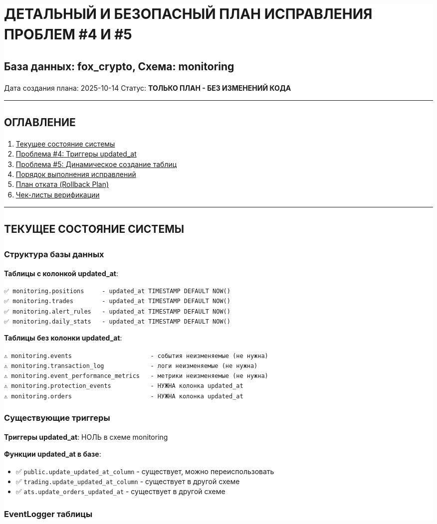 # ДЕТАЛЬНЫЙ И БЕЗОПАСНЫЙ ПЛАН ИСПРАВЛЕНИЯ ПРОБЛЕМ #4 И #5
## База данных: fox_crypto, Схема: monitoring

Дата создания плана: 2025-10-14
Статус: **ТОЛЬКО ПЛАН - БЕЗ ИЗМЕНЕНИЙ КОДА**

---

## ОГЛАВЛЕНИЕ

1. [Текущее состояние системы](#текущее-состояние-системы)
2. [Проблема #4: Триггеры updated_at](#проблема-4-триггеры-updated_at)
3. [Проблема #5: Динамическое создание таблиц](#проблема-5-динамическое-создание-таблиц)
4. [Порядок выполнения исправлений](#порядок-выполнения-исправлений)
5. [План отката (Rollback Plan)](#план-отката-rollback-plan)
6. [Чек-листы верификации](#чек-листы-верификации)

---

## ТЕКУЩЕЕ СОСТОЯНИЕ СИСТЕМЫ

### Структура базы данных

**Таблицы с колонкой updated_at**:
```
✅ monitoring.positions     - updated_at TIMESTAMP DEFAULT NOW()
✅ monitoring.trades        - updated_at TIMESTAMP DEFAULT NOW()
✅ monitoring.alert_rules   - updated_at TIMESTAMP DEFAULT NOW()
✅ monitoring.daily_stats   - updated_at TIMESTAMP DEFAULT NOW()
```

**Таблицы без колонки updated_at**:
```
⚠️ monitoring.events                      - события неизменяемые (не нужна)
⚠️ monitoring.transaction_log             - логи неизменяемые (не нужна)
⚠️ monitoring.event_performance_metrics   - метрики неизменяемые (не нужна)
⚠️ monitoring.protection_events           - НУЖНА колонка updated_at
⚠️ monitoring.orders                      - НУЖНА колонка updated_at
```

### Существующие триггеры

**Триггеры updated_at**: НОЛЬ в схеме monitoring

**Функции updated_at в базе**:
- ✅ `public.update_updated_at_column` - существует, можно переиспользовать
- ✅ `trading.update_updated_at_column` - существует в другой схеме
- ✅ `ats.update_orders_updated_at` - существует в другой схеме

### EventLogger таблицы
